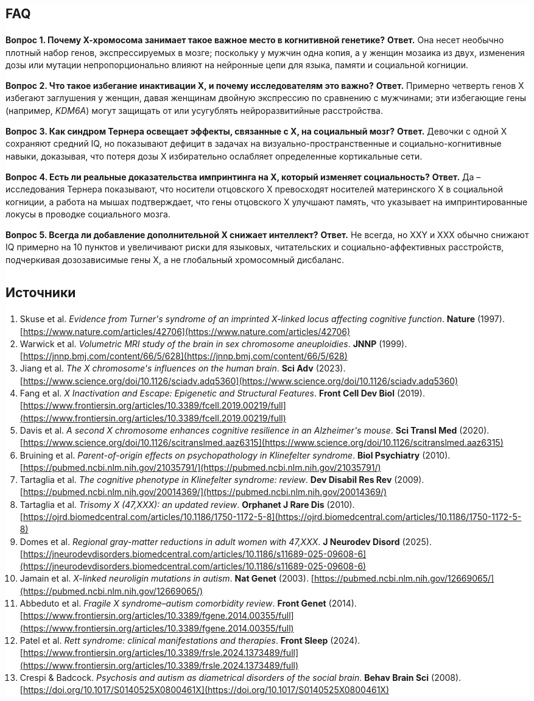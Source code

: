 ## FAQ

**Вопрос 1. Почему Х-хромосома занимает такое важное место в когнитивной генетике?** 
**Ответ.** Она несет необычно плотный набор генов, экспрессируемых в мозге; поскольку у мужчин одна копия, а у женщин мозаика из двух, изменения дозы или мутации непропорционально влияют на нейронные цепи для языка, памяти и социальной когниции.

**Вопрос 2. Что такое избегание инактивации Х, и почему исследователям это важно?** 
**Ответ.** Примерно четверть генов Х избегают заглушения у женщин, давая женщинам двойную экспрессию по сравнению с мужчинами; эти избегающие гены (например, *KDM6A*) могут защищать от или усугублять нейроразвитийные расстройства.

**Вопрос 3. Как синдром Тернера освещает эффекты, связанные с Х, на социальный мозг?** 
**Ответ.** Девочки с одной Х сохраняют средний IQ, но показывают дефицит в задачах на визуально-пространственные и социально-когнитивные навыки, доказывая, что потеря дозы Х избирательно ослабляет определенные кортикальные сети.

**Вопрос 4. Есть ли реальные доказательства импринтинга на Х, который изменяет социальность?** 
**Ответ.** Да – исследования Тернера показывают, что носители отцовского Х превосходят носителей материнского Х в социальной когниции, а работа на мышах подтверждает, что гены отцовского Х улучшают память, что указывает на импринтированные локусы в проводке социального мозга.

**Вопрос 5. Всегда ли добавление дополнительной Х снижает интеллект?** 
**Ответ.** Не всегда, но XXY и XXX обычно снижают IQ примерно на 10 пунктов и увеличивают риски для языковых, читательских и социально-аффективных расстройств, подчеркивая дозозависимые гены Х, а не глобальный хромосомный дисбаланс.

## Источники

1. Skuse et al. *Evidence from Turner's syndrome of an imprinted X-linked locus affecting cognitive function*. **Nature** (1997). [https://www.nature.com/articles/42706](https://www.nature.com/articles/42706) 
2. Warwick et al. *Volumetric MRI study of the brain in sex chromosome aneuploidies*. **JNNP** (1999). [https://jnnp.bmj.com/content/66/5/628](https://jnnp.bmj.com/content/66/5/628) 
3. Jiang et al. *The X chromosome's influences on the human brain*. **Sci Adv** (2023). [https://www.science.org/doi/10.1126/sciadv.adq5360](https://www.science.org/doi/10.1126/sciadv.adq5360) 
4. Fang et al. *X Inactivation and Escape: Epigenetic and Structural Features*. **Front Cell Dev Biol** (2019). [https://www.frontiersin.org/articles/10.3389/fcell.2019.00219/full](https://www.frontiersin.org/articles/10.3389/fcell.2019.00219/full) 
5. Davis et al. *A second X chromosome enhances cognitive resilience in an Alzheimer's mouse*. **Sci Transl Med** (2020). [https://www.science.org/doi/10.1126/scitranslmed.aaz6315](https://www.science.org/doi/10.1126/scitranslmed.aaz6315) 
6. Bruining et al. *Parent-of-origin effects on psychopathology in Klinefelter syndrome*. **Biol Psychiatry** (2010). [https://pubmed.ncbi.nlm.nih.gov/21035791/](https://pubmed.ncbi.nlm.nih.gov/21035791/) 
7. Tartaglia et al. *The cognitive phenotype in Klinefelter syndrome: review*. **Dev Disabil Res Rev** (2009). [https://pubmed.ncbi.nlm.nih.gov/20014369/](https://pubmed.ncbi.nlm.nih.gov/20014369/) 
8. Tartaglia et al. *Trisomy X (47,XXX): an updated review*. **Orphanet J Rare Dis** (2010). [https://ojrd.biomedcentral.com/articles/10.1186/1750-1172-5-8](https://ojrd.biomedcentral.com/articles/10.1186/1750-1172-5-8) 
9. Domes et al. *Regional gray-matter reductions in adult women with 47,XXX*. **J Neurodev Disord** (2025). [https://jneurodevdisorders.biomedcentral.com/articles/10.1186/s11689-025-09608-6](https://jneurodevdisorders.biomedcentral.com/articles/10.1186/s11689-025-09608-6) 
10. Jamain et al. *X-linked neuroligin mutations in autism*. **Nat Genet** (2003). [https://pubmed.ncbi.nlm.nih.gov/12669065/](https://pubmed.ncbi.nlm.nih.gov/12669065/) 
11. Abbeduto et al. *Fragile X syndrome–autism comorbidity review*. **Front Genet** (2014). [https://www.frontiersin.org/articles/10.3389/fgene.2014.00355/full](https://www.frontiersin.org/articles/10.3389/fgene.2014.00355/full) 
12. Patel et al. *Rett syndrome: clinical manifestations and therapies*. **Front Sleep** (2024). [https://www.frontiersin.org/articles/10.3389/frsle.2024.1373489/full](https://www.frontiersin.org/articles/10.3389/frsle.2024.1373489/full) 
13. Crespi & Badcock. *Psychosis and autism as diametrical disorders of the social brain*. **Behav Brain Sci** (2008). [https://doi.org/10.1017/S0140525X0800461X](https://doi.org/10.1017/S0140525X0800461X) 
